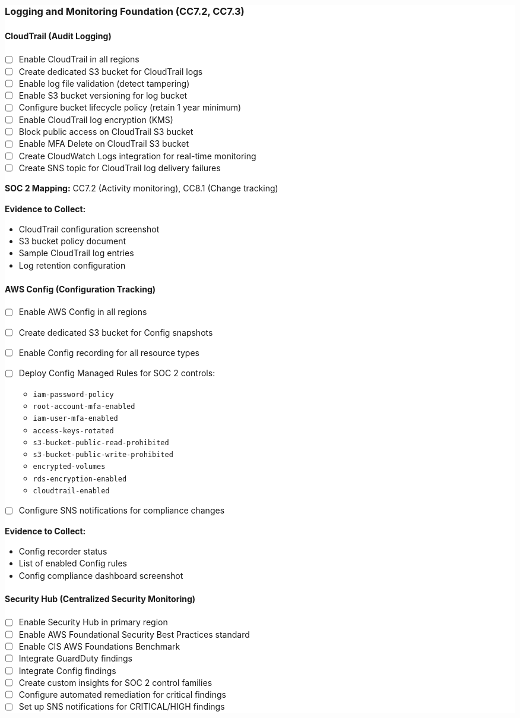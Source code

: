 ### Logging and Monitoring Foundation (CC7.2, CC7.3)

#### CloudTrail (Audit Logging)
- [ ] Enable CloudTrail in all regions
- [ ] Create dedicated S3 bucket for CloudTrail logs
- [ ] Enable log file validation (detect tampering)
- [ ] Enable S3 bucket versioning for log bucket
- [ ] Configure bucket lifecycle policy (retain 1 year minimum)
- [ ] Enable CloudTrail log encryption (KMS)
- [ ] Block public access on CloudTrail S3 bucket
- [ ] Enable MFA Delete on CloudTrail S3 bucket
- [ ] Create CloudWatch Logs integration for real-time monitoring
- [ ] Create SNS topic for CloudTrail log delivery failures

**SOC 2 Mapping:** CC7.2 (Activity monitoring), CC8.1 (Change tracking)

**Evidence to Collect:**
- CloudTrail configuration screenshot
- S3 bucket policy document
- Sample CloudTrail log entries
- Log retention configuration

#### AWS Config (Configuration Tracking)
- [ ] Enable AWS Config in all regions
- [ ] Create dedicated S3 bucket for Config snapshots
- [ ] Enable Config recording for all resource types
- [ ] Deploy Config Managed Rules for SOC 2 controls:
  - `iam-password-policy`
  - `root-account-mfa-enabled`
  - `iam-user-mfa-enabled`
  - `access-keys-rotated`
  - `s3-bucket-public-read-prohibited`
  - `s3-bucket-public-write-prohibited`
  - `encrypted-volumes`
  - `rds-encryption-enabled`
  - `cloudtrail-enabled`

- [ ] Configure SNS notifications for compliance changes

**Evidence to Collect:**
- Config recorder status
- List of enabled Config rules
- Config compliance dashboard screenshot

#### Security Hub (Centralized Security Monitoring)
- [ ] Enable Security Hub in primary region
- [ ] Enable AWS Foundational Security Best Practices standard
- [ ] Enable CIS AWS Foundations Benchmark
- [ ] Integrate GuardDuty findings
- [ ] Integrate Config findings
- [ ] Create custom insights for SOC 2 control families
- [ ] Configure automated remediation for critical findings
- [ ] Set up SNS notifications for CRITICAL/HIGH findings
